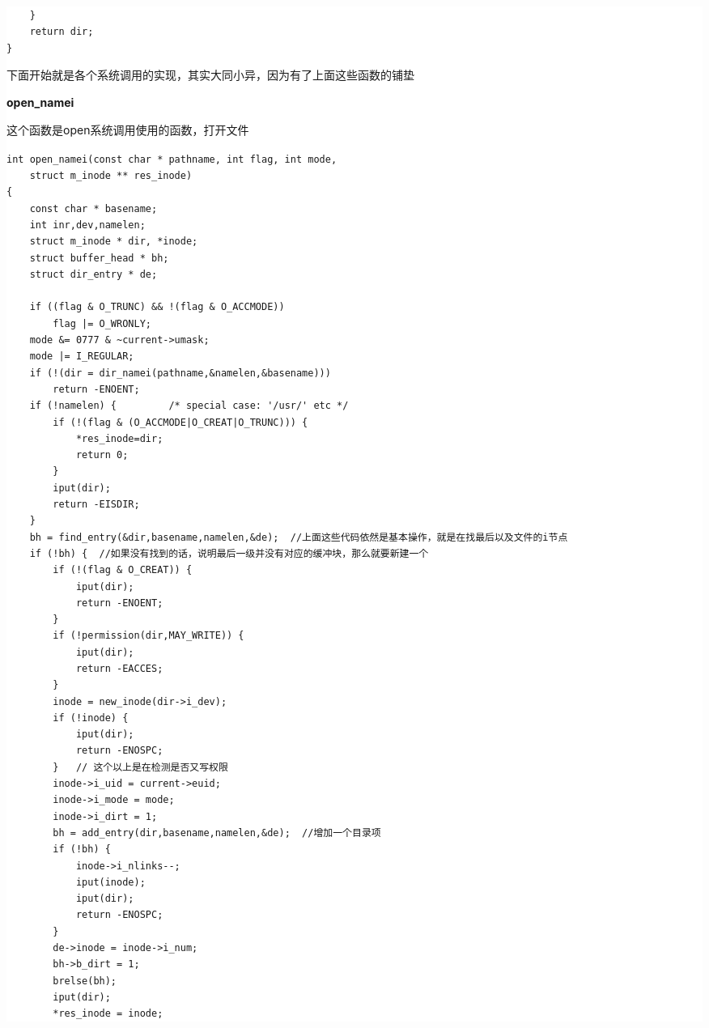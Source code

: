 ```
	}
	return dir;
}
```

下面开始就是各个系统调用的实现，其实大同小异，因为有了上面这些函数的铺垫

**open_namei**

这个函数是open系统调用使用的函数，打开文件

```
int open_namei(const char * pathname, int flag, int mode,
	struct m_inode ** res_inode)
{
	const char * basename;
	int inr,dev,namelen;
	struct m_inode * dir, *inode;
	struct buffer_head * bh;
	struct dir_entry * de;

	if ((flag & O_TRUNC) && !(flag & O_ACCMODE))
		flag |= O_WRONLY;
	mode &= 0777 & ~current->umask;
	mode |= I_REGULAR;
	if (!(dir = dir_namei(pathname,&namelen,&basename)))
		return -ENOENT;
	if (!namelen) {			/* special case: '/usr/' etc */
		if (!(flag & (O_ACCMODE|O_CREAT|O_TRUNC))) {
			*res_inode=dir;
			return 0;
		}
		iput(dir);
		return -EISDIR;
	}
	bh = find_entry(&dir,basename,namelen,&de);  //上面这些代码依然是基本操作，就是在找最后以及文件的i节点
	if (!bh) {  //如果没有找到的话，说明最后一级并没有对应的缓冲块，那么就要新建一个
		if (!(flag & O_CREAT)) {
			iput(dir);
			return -ENOENT;
		}
		if (!permission(dir,MAY_WRITE)) {
			iput(dir);
			return -EACCES;
		}
		inode = new_inode(dir->i_dev);
		if (!inode) {
			iput(dir);
			return -ENOSPC;
		}   // 这个以上是在检测是否又写权限
		inode->i_uid = current->euid;
		inode->i_mode = mode;
		inode->i_dirt = 1;
		bh = add_entry(dir,basename,namelen,&de);  //增加一个目录项
		if (!bh) {
			inode->i_nlinks--;
			iput(inode);
			iput(dir);
			return -ENOSPC;
		}
		de->inode = inode->i_num;
		bh->b_dirt = 1;
		brelse(bh);
		iput(dir);
		*res_inode = inode;
```